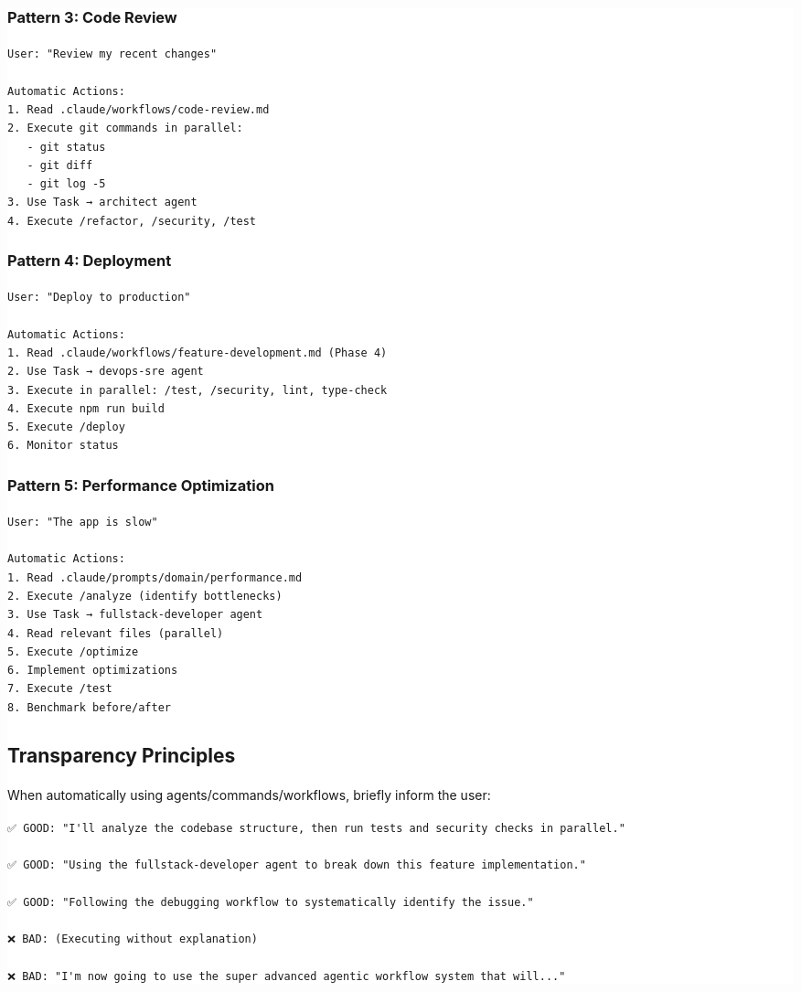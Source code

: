 ### Pattern 3: Code Review
```
User: "Review my recent changes"

Automatic Actions:
1. Read .claude/workflows/code-review.md
2. Execute git commands in parallel:
   - git status
   - git diff
   - git log -5
3. Use Task → architect agent
4. Execute /refactor, /security, /test
```

### Pattern 4: Deployment
```
User: "Deploy to production"

Automatic Actions:
1. Read .claude/workflows/feature-development.md (Phase 4)
2. Use Task → devops-sre agent
3. Execute in parallel: /test, /security, lint, type-check
4. Execute npm run build
5. Execute /deploy
6. Monitor status
```

### Pattern 5: Performance Optimization
```
User: "The app is slow"

Automatic Actions:
1. Read .claude/prompts/domain/performance.md
2. Execute /analyze (identify bottlenecks)
3. Use Task → fullstack-developer agent
4. Read relevant files (parallel)
5. Execute /optimize
6. Implement optimizations
7. Execute /test
8. Benchmark before/after
```

## Transparency Principles

When automatically using agents/commands/workflows, briefly inform the user:

```
✅ GOOD: "I'll analyze the codebase structure, then run tests and security checks in parallel."

✅ GOOD: "Using the fullstack-developer agent to break down this feature implementation."

✅ GOOD: "Following the debugging workflow to systematically identify the issue."

❌ BAD: (Executing without explanation)

❌ BAD: "I'm now going to use the super advanced agentic workflow system that will..."
```
